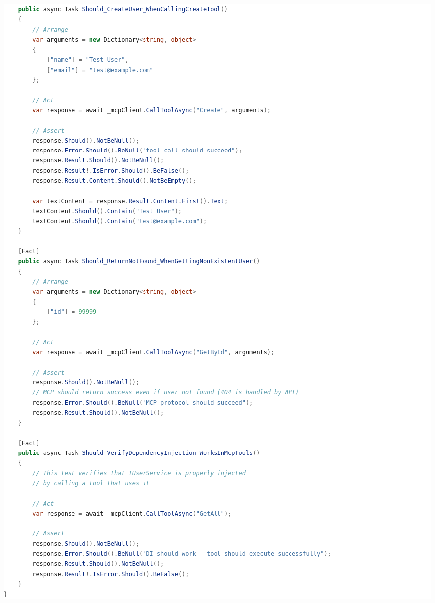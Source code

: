 ```csharp
    public async Task Should_CreateUser_WhenCallingCreateTool()
    {
        // Arrange
        var arguments = new Dictionary<string, object>
        {
            ["name"] = "Test User",
            ["email"] = "test@example.com"
        };

        // Act
        var response = await _mcpClient.CallToolAsync("Create", arguments);

        // Assert
        response.Should().NotBeNull();
        response.Error.Should().BeNull("tool call should succeed");
        response.Result.Should().NotBeNull();
        response.Result!.IsError.Should().BeFalse();
        response.Result.Content.Should().NotBeEmpty();

        var textContent = response.Result.Content.First().Text;
        textContent.Should().Contain("Test User");
        textContent.Should().Contain("test@example.com");
    }

    [Fact]
    public async Task Should_ReturnNotFound_WhenGettingNonExistentUser()
    {
        // Arrange
        var arguments = new Dictionary<string, object>
        {
            ["id"] = 99999
        };

        // Act
        var response = await _mcpClient.CallToolAsync("GetById", arguments);

        // Assert
        response.Should().NotBeNull();
        // MCP should return success even if user not found (404 is handled by API)
        response.Error.Should().BeNull("MCP protocol should succeed");
        response.Result.Should().NotBeNull();
    }

    [Fact]
    public async Task Should_VerifyDependencyInjection_WorksInMcpTools()
    {
        // This test verifies that IUserService is properly injected
        // by calling a tool that uses it

        // Act
        var response = await _mcpClient.CallToolAsync("GetAll");

        // Assert
        response.Should().NotBeNull();
        response.Error.Should().BeNull("DI should work - tool should execute successfully");
        response.Result.Should().NotBeNull();
        response.Result!.IsError.Should().BeFalse();
    }
}
```
